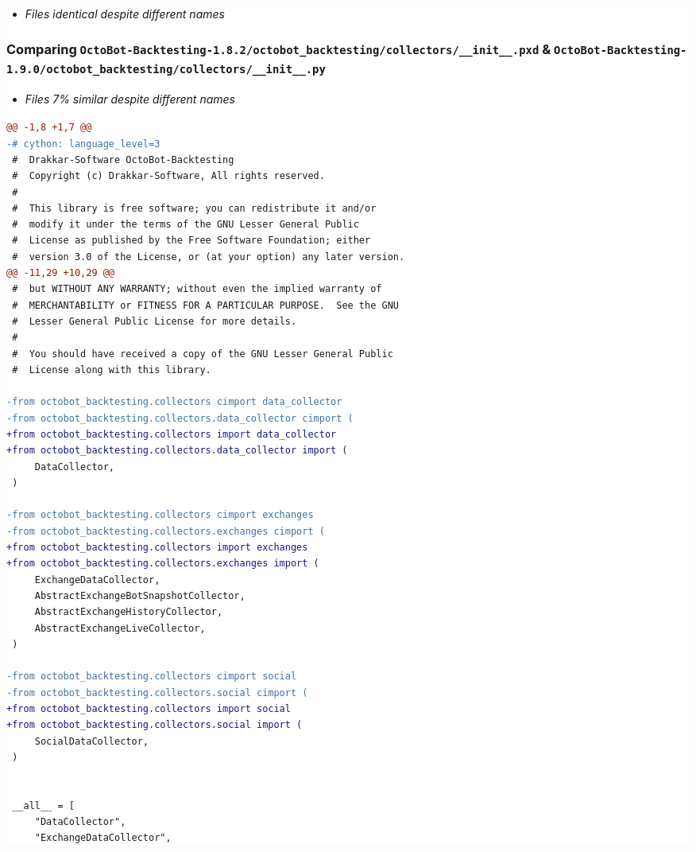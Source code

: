  * *Files identical despite different names*

### Comparing `OctoBot-Backtesting-1.8.2/octobot_backtesting/collectors/__init__.pxd` & `OctoBot-Backtesting-1.9.0/octobot_backtesting/collectors/__init__.py`

 * *Files 7% similar despite different names*

```diff
@@ -1,8 +1,7 @@
-# cython: language_level=3
 #  Drakkar-Software OctoBot-Backtesting
 #  Copyright (c) Drakkar-Software, All rights reserved.
 #
 #  This library is free software; you can redistribute it and/or
 #  modify it under the terms of the GNU Lesser General Public
 #  License as published by the Free Software Foundation; either
 #  version 3.0 of the License, or (at your option) any later version.
@@ -11,29 +10,29 @@
 #  but WITHOUT ANY WARRANTY; without even the implied warranty of
 #  MERCHANTABILITY or FITNESS FOR A PARTICULAR PURPOSE.  See the GNU
 #  Lesser General Public License for more details.
 #
 #  You should have received a copy of the GNU Lesser General Public
 #  License along with this library.
 
-from octobot_backtesting.collectors cimport data_collector
-from octobot_backtesting.collectors.data_collector cimport (
+from octobot_backtesting.collectors import data_collector
+from octobot_backtesting.collectors.data_collector import (
     DataCollector,
 )
 
-from octobot_backtesting.collectors cimport exchanges
-from octobot_backtesting.collectors.exchanges cimport (
+from octobot_backtesting.collectors import exchanges
+from octobot_backtesting.collectors.exchanges import (
     ExchangeDataCollector,
     AbstractExchangeBotSnapshotCollector,
     AbstractExchangeHistoryCollector,
     AbstractExchangeLiveCollector,
 )
 
-from octobot_backtesting.collectors cimport social
-from octobot_backtesting.collectors.social cimport (
+from octobot_backtesting.collectors import social
+from octobot_backtesting.collectors.social import (
     SocialDataCollector,
 )
 
 
 __all__ = [
     "DataCollector",
     "ExchangeDataCollector",
```
